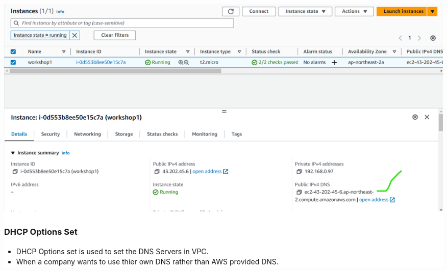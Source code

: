   ![preview](networking39.png)

### DHCP Options Set
* DHCP Options set is used to set the DNS Servers in VPC.
* When a company wants to use thier own DNS rather than AWS provided DNS.